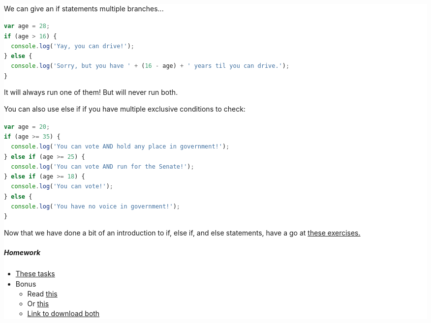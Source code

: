We can give an if statements multiple branches...

```js
var age = 28;
if (age > 16) {
  console.log('Yay, you can drive!');
} else {
  console.log('Sorry, but you have ' + (16 - age) + ' years til you can drive.');
}
```

It will always run one of them! But will never run both.

You can also use else if if you have multiple exclusive conditions to check:

```js
var age = 20;
if (age >= 35) {
  console.log('You can vote AND hold any place in government!');
} else if (age >= 25) {
  console.log('You can vote AND run for the Senate!');
} else if (age >= 18) {
  console.log('You can vote!');
} else {
  console.log('You have no voice in government!');
}
```

Now that we have done a bit of an introduction to if, else if, and else statements, have a go at [these exercises.](https://gist.github.com/wofockham/b347465420654df63be7)

##### Homework

- [These tasks](https://gist.github.com/wofockham/8f953ac7f33125898071)
- Bonus
  + Read [this](http://speakingjs.com/es5/)
  + Or [this](http://eloquentjavascript.net/)
  + [Link to download both](https://ga-students.slack.com/files/jack/F04JKNK74/javascript_books.zip)



